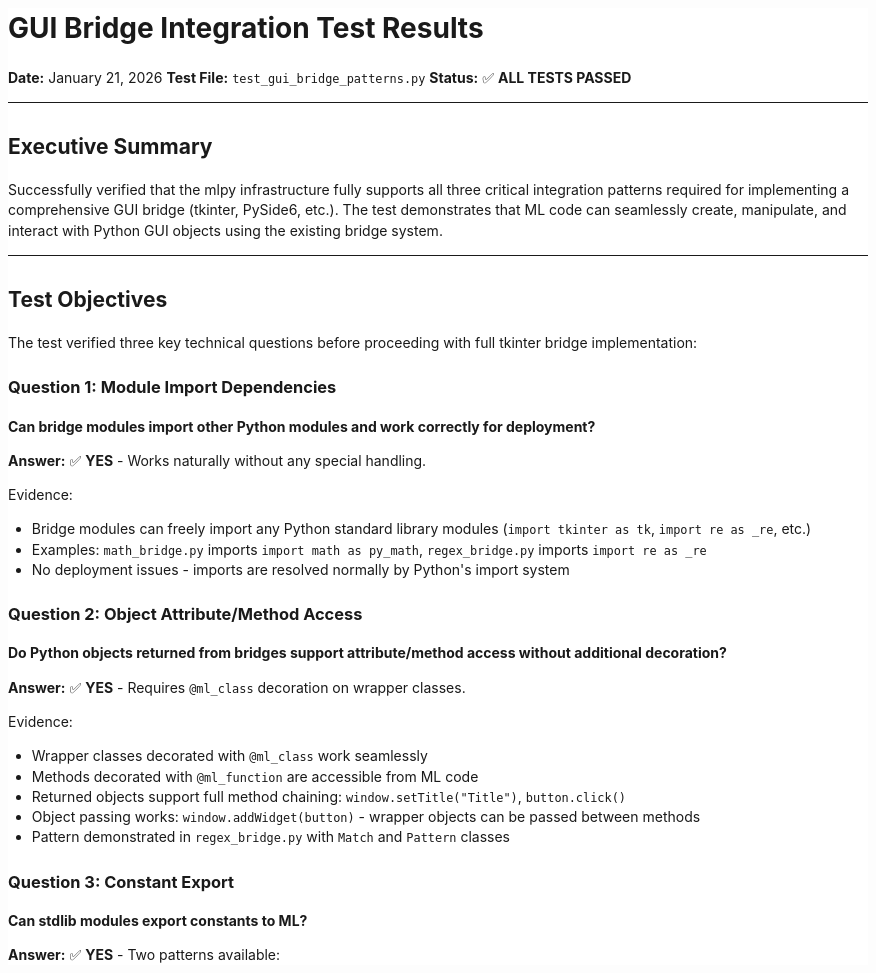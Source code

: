 # GUI Bridge Integration Test Results

**Date:** January 21, 2026
**Test File:** `test_gui_bridge_patterns.py`
**Status:** ✅ **ALL TESTS PASSED**

---

## Executive Summary

Successfully verified that the mlpy infrastructure fully supports all three critical integration patterns required for implementing a comprehensive GUI bridge (tkinter, PySide6, etc.). The test demonstrates that ML code can seamlessly create, manipulate, and interact with Python GUI objects using the existing bridge system.

---

## Test Objectives

The test verified three key technical questions before proceeding with full tkinter bridge implementation:

### Question 1: Module Import Dependencies
**Can bridge modules import other Python modules and work correctly for deployment?**

**Answer:** ✅ **YES** - Works naturally without any special handling.

Evidence:
- Bridge modules can freely import any Python standard library modules (`import tkinter as tk`, `import re as _re`, etc.)
- Examples: `math_bridge.py` imports `import math as py_math`, `regex_bridge.py` imports `import re as _re`
- No deployment issues - imports are resolved normally by Python's import system

### Question 2: Object Attribute/Method Access
**Do Python objects returned from bridges support attribute/method access without additional decoration?**

**Answer:** ✅ **YES** - Requires `@ml_class` decoration on wrapper classes.

Evidence:
- Wrapper classes decorated with `@ml_class` work seamlessly
- Methods decorated with `@ml_function` are accessible from ML code
- Returned objects support full method chaining: `window.setTitle("Title")`, `button.click()`
- Object passing works: `window.addWidget(button)` - wrapper objects can be passed between methods
- Pattern demonstrated in `regex_bridge.py` with `Match` and `Pattern` classes

### Question 3: Constant Export
**Can stdlib modules export constants to ML?**

**Answer:** ✅ **YES** - Two patterns available:
